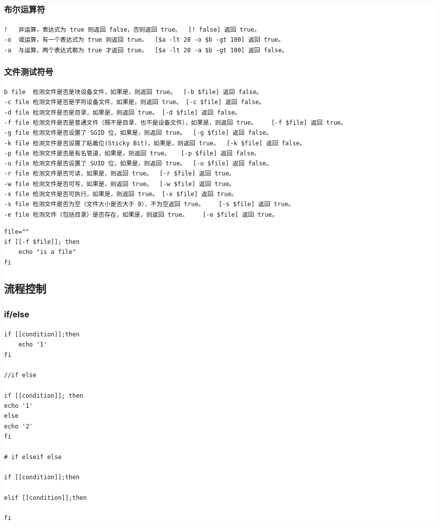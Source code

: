 ```shell
```

### 布尔运算符

```shell
!	非运算，表达式为 true 则返回 false，否则返回 true。	[! false] 返回 true。
-o	或运算，有一个表达式为 true 则返回 true。	[$a -lt 20 -o $b -gt 100] 返回 true。
-a	与运算，两个表达式都为 true 才返回 true。	[$a -lt 20 -a $b -gt 100] 返回 false。
```

### 文件测试符号

```shell
b file	检测文件是否是块设备文件，如果是，则返回 true。	[-b $file] 返回 false。
-c file	检测文件是否是字符设备文件，如果是，则返回 true。	[-c $file] 返回 false。
-d file	检测文件是否是目录，如果是，则返回 true。	[-d $file] 返回 false。
-f file	检测文件是否是普通文件（既不是目录，也不是设备文件），如果是，则返回 true。	[-f $file] 返回 true。
-g file	检测文件是否设置了 SGID 位，如果是，则返回 true。	[-g $file] 返回 false。
-k file	检测文件是否设置了粘着位(Sticky Bit)，如果是，则返回 true。	[-k $file] 返回 false。
-p file	检测文件是否是有名管道，如果是，则返回 true。	[-p $file] 返回 false。
-u file	检测文件是否设置了 SUID 位，如果是，则返回 true。	[-u $file] 返回 false。
-r file	检测文件是否可读，如果是，则返回 true。	[-r $file] 返回 true。
-w file	检测文件是否可写，如果是，则返回 true。	[-w $file] 返回 true。
-x file	检测文件是否可执行，如果是，则返回 true。	[-x $file] 返回 true。
-s file	检测文件是否为空（文件大小是否大于 0），不为空返回 true。	[-s $file] 返回 true。
-e file	检测文件（包括目录）是否存在，如果是，则返回 true。	[-e $file] 返回 true。
```

```shell
file=""
if [[-f $file]]; then
    echo "is a file"
fi
```
## 流程控制

### if/else

```shell
if [[condition]];then
	echo '1'
fi

//if else

if [[condition]]; then
echo '1'
else
echo '2'
fi

# if elseif else

if [[condition]];then

elif [[condition]];then

fi
```
